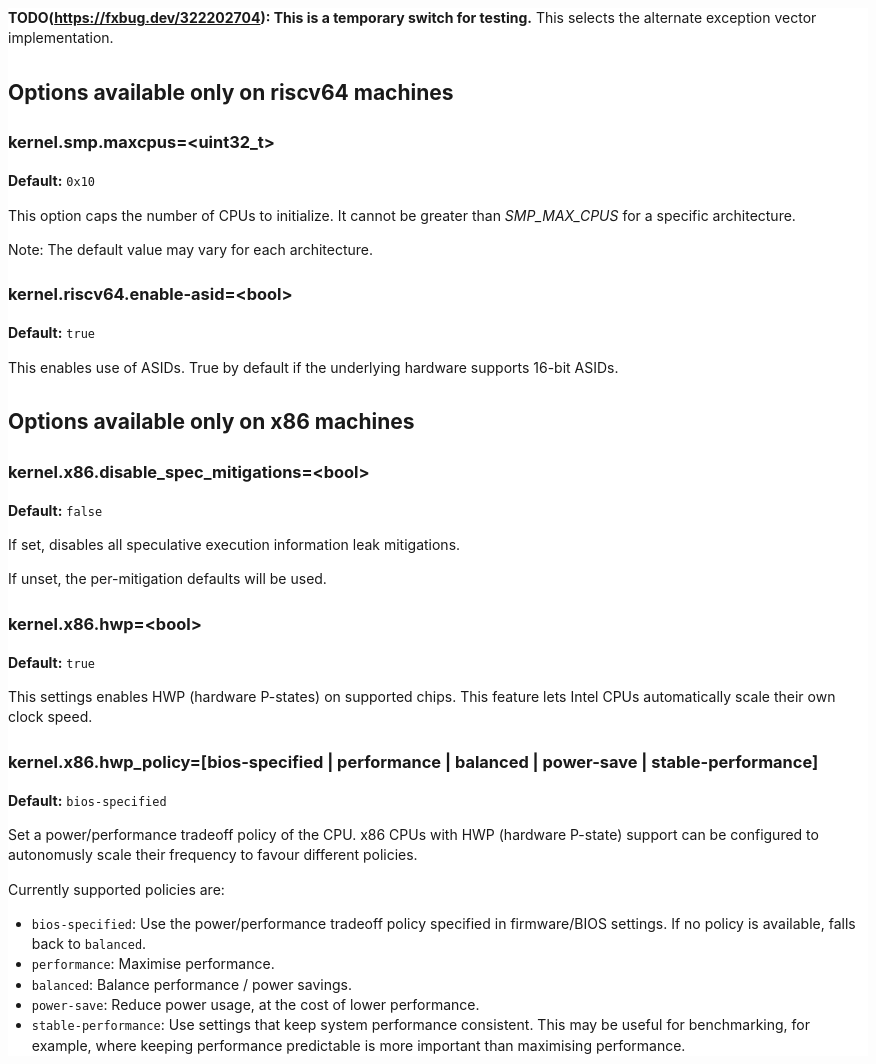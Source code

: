 **TODO(https://fxbug.dev/322202704): This is a temporary switch for testing.**
This selects the alternate exception vector implementation.


## Options available only on riscv64 machines

### kernel.smp.maxcpus=\<uint32_t>

**Default:** `0x10`

This option caps the number of CPUs to initialize.  It cannot be greater than *SMP\_MAX\_CPUS*
for a specific architecture.

Note: The default value may vary for each architecture.

### kernel.riscv64.enable-asid=\<bool>

**Default:** `true`

This enables use of ASIDs. True by default if the underlying hardware supports 16-bit ASIDs.


## Options available only on x86 machines

### kernel.x86.disable_spec_mitigations=\<bool>

**Default:** `false`

If set, disables all speculative execution information leak mitigations.

If unset, the per-mitigation defaults will be used.

### kernel.x86.hwp=\<bool>

**Default:** `true`

This settings enables HWP (hardware P-states) on supported chips. This feature
lets Intel CPUs automatically scale their own clock speed.

### kernel.x86.hwp_policy=\[bios-specified | performance | balanced | power-save | stable-performance\]

**Default:** `bios-specified`

Set a power/performance tradeoff policy of the CPU. x86 CPUs with HWP
(hardware P-state) support can be configured to autonomusly scale their
frequency to favour different policies.

Currently supported policies are:

*   `bios-specified`: Use the power/performance tradeoff policy
    specified in firmware/BIOS settings. If no policy is available, falls back
    to `balanced`.
*   `performance`: Maximise performance.
*   `balanced`: Balance performance / power savings.
*   `power-save`: Reduce power usage, at the cost of lower performance.
*   `stable-performance`: Use settings that keep system performance consistent.
    This may be useful for benchmarking, for example, where keeping performance
    predictable is more important than maximising performance.

